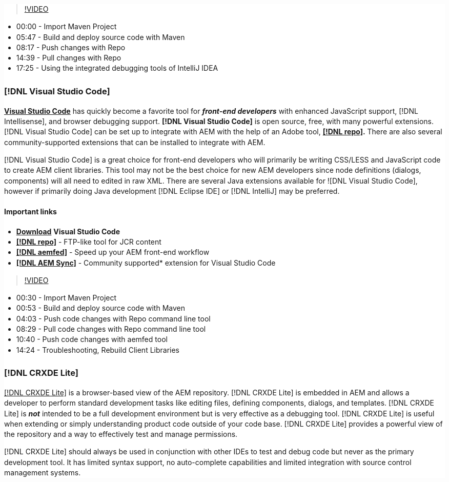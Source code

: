 >[!VIDEO](https://video.tv.adobe.com/v/26089/?quality=12)

* 00:00 - Import Maven Project  
* 05:47 - Build and deploy source code with Maven  
* 08:17 - Push changes with Repo  
* 14:39 - Pull changes with Repo  
* 17:25 - Using the integrated debugging tools of IntelliJ IDEA

### [!DNL Visual Studio Code]

**[Visual Studio Code](https://code.visualstudio.com/)** has quickly become a favorite tool for ***front-end developers*** with enhanced JavaScript support, [!DNL Intellisense], and browser debugging support. **[!DNL Visual Studio Code]** is open source, free, with many powerful extensions. [!DNL Visual Studio Code] can be set up to integrate with AEM with the help of an Adobe tool, **[[!DNL repo]](https://github.com/Adobe-Marketing-Cloud/tools/tree/master/repo#integration-into-visual-studio-code).** There are also several community-supported extensions that can be installed to integrate with AEM.

[!DNL Visual Studio Code] is a great choice for front-end developers who will primarily be writing CSS/LESS and JavaScript code to create AEM client libraries. This tool may not be the best choice for new AEM developers since node definitions (dialogs, components) will all need to edited in raw XML. There are several Java extensions available for ![DNL Visual Studio Code], however if primarily doing Java development [!DNL Eclipse IDE] or [!DNL IntelliJ] may be preferred.

#### Important links

* [**Download**](https://code.visualstudio.com/Download) **Visual Studio Code**
* **[[!DNL repo]](https://github.com/Adobe-Marketing-Cloud/tools/tree/master/repo#integration-into-visual-studio-code)** - FTP-like tool for JCR content
* **[[!DNL aemfed]](https://aemfed.io/)** - Speed up your AEM front-end workflow
* **[[!DNL AEM Sync]](https://marketplace.visualstudio.com/items?itemName=Yinkai15.aemsync)** - Community supported&#42; extension for Visual Studio Code

>[!VIDEO](https://video.tv.adobe.com/v/25907?quality=12)

* 00:30 - Import Maven Project  
* 00:53 - Build and deploy source code with Maven  
* 04:03 - Push code changes with Repo command line tool  
* 08:29 - Pull code changes with Repo command line tool  
* 10:40 - Push code changes with aemfed tool  
* 14:24 - Troubleshooting, Rebuild Client Libraries

### [!DNL CRXDE Lite]

[[!DNL CRXDE Lite]](https://helpx.adobe.com/experience-manager/6-4/sites/developing/using/developing-with-crxde-lite.html) is a browser-based view of the AEM repository. [!DNL CRXDE Lite] is embedded in AEM and allows a developer to perform standard development tasks like editing files, defining components, dialogs, and templates. [!DNL CRXDE Lite] is ***not*** intended to be a full development environment but is very effective as a debugging tool. [!DNL CRXDE Lite] is useful when extending or simply understanding product code outside of your code base. [!DNL CRXDE Lite] provides a powerful view of the repository and a way to effectively test and manage permissions.

[!DNL CRXDE Lite] should always be used in conjunction with other IDEs to test and debug code but never as the primary development tool. It has limited syntax support, no auto-complete capabilities and limited integration with source control management systems.
